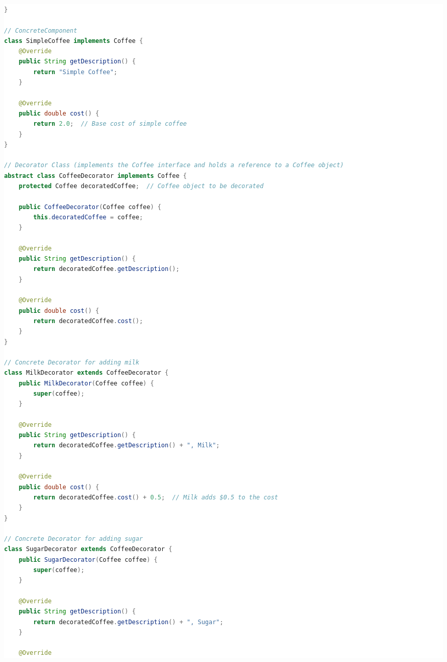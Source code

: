 ```java
}

// ConcreteComponent
class SimpleCoffee implements Coffee {
    @Override
    public String getDescription() {
        return "Simple Coffee";
    }

    @Override
    public double cost() {
        return 2.0;  // Base cost of simple coffee
    }
}

// Decorator Class (implements the Coffee interface and holds a reference to a Coffee object)
abstract class CoffeeDecorator implements Coffee {
    protected Coffee decoratedCoffee;  // Coffee object to be decorated

    public CoffeeDecorator(Coffee coffee) {
        this.decoratedCoffee = coffee;
    }

    @Override
    public String getDescription() {
        return decoratedCoffee.getDescription();
    }

    @Override
    public double cost() {
        return decoratedCoffee.cost();
    }
}

// Concrete Decorator for adding milk
class MilkDecorator extends CoffeeDecorator {
    public MilkDecorator(Coffee coffee) {
        super(coffee);
    }

    @Override
    public String getDescription() {
        return decoratedCoffee.getDescription() + ", Milk";
    }

    @Override
    public double cost() {
        return decoratedCoffee.cost() + 0.5;  // Milk adds $0.5 to the cost
    }
}

// Concrete Decorator for adding sugar
class SugarDecorator extends CoffeeDecorator {
    public SugarDecorator(Coffee coffee) {
        super(coffee);
    }

    @Override
    public String getDescription() {
        return decoratedCoffee.getDescription() + ", Sugar";
    }

    @Override
```
